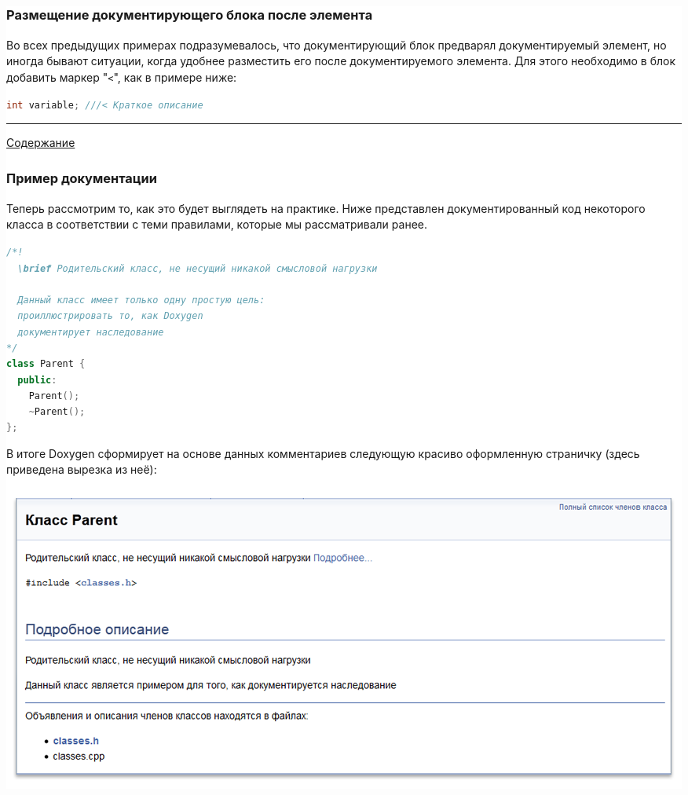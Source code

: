 ### Размещение документирующего блока после элемента

Во всех предыдущих примерах подразумевалось, что документирующий блок предварял документируемый элемент, но иногда бывают ситуации, когда удобнее разместить его после документируемого элемента. Для этого необходимо в блок добавить маркер "`<`", как в примере ниже:

```cpp
int variable; ///< Краткое описание
```

---
[Содержание](#содержание)

### Пример документации

Теперь рассмотрим то, как это будет выглядеть на практике. Ниже представлен документированный код некоторого класса в соответствии с теми правилами, которые мы рассматривали ранее.

```cpp
/*!
  \brief Родительский класс, не несущий никакой смысловой нагрузки

  Данный класс имеет только одну простую цель:
  проиллюстрировать то, как Doxygen 
  документирует наследование 
*/
class Parent {
  public:
    Parent();
    ~Parent();
};
```

В итоге Doxygen сформирует на основе данных комментариев следующую красиво оформленную страничку (здесь приведена вырезка из неё):

![02](./img/002_02.png)
